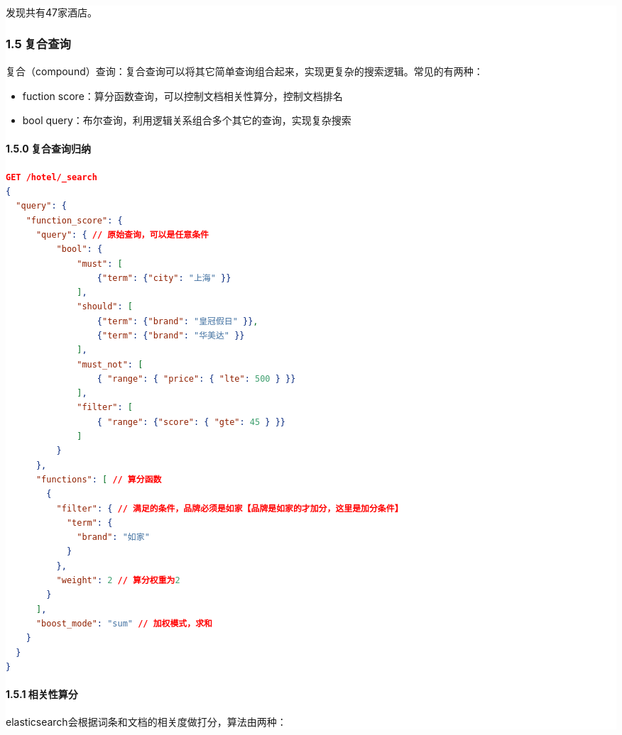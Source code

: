 发现共有47家酒店。

### 1.5 复合查询

复合（compound）查询：复合查询可以将其它简单查询组合起来，实现更复杂的搜索逻辑。常见的有两种：

- fuction score：算分函数查询，可以控制文档相关性算分，控制文档排名

- bool query：布尔查询，利用逻辑关系组合多个其它的查询，实现复杂搜索

#### 1.5.0 复合查询归纳

```json
GET /hotel/_search
{
  "query": {
    "function_score": {           
      "query": { // 原始查询，可以是任意条件
          "bool": {
              "must": [
                  {"term": {"city": "上海" }}
              ],
              "should": [
                  {"term": {"brand": "皇冠假日" }},
                  {"term": {"brand": "华美达" }}
              ],
              "must_not": [
                  { "range": { "price": { "lte": 500 } }}
              ],
              "filter": [
                  { "range": {"score": { "gte": 45 } }}
              ]
          }
      },
      "functions": [ // 算分函数
        {
          "filter": { // 满足的条件，品牌必须是如家【品牌是如家的才加分，这里是加分条件】
            "term": {
              "brand": "如家"
            }
          },
          "weight": 2 // 算分权重为2
        }
      ],
      "boost_mode": "sum" // 加权模式，求和
    }
  }  
}
```

#### 1.5.1 相关性算分

elasticsearch会根据词条和文档的相关度做打分，算法由两种：
